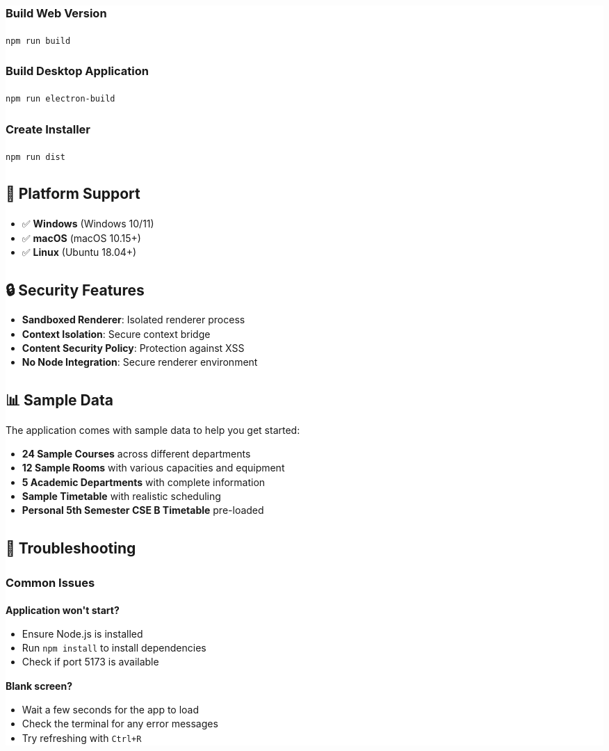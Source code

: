 ### Build Web Version
```bash
npm run build
```

### Build Desktop Application
```bash
npm run electron-build
```

### Create Installer
```bash
npm run dist
```

## 📱 Platform Support

- ✅ **Windows** (Windows 10/11)
- ✅ **macOS** (macOS 10.15+)
- ✅ **Linux** (Ubuntu 18.04+)

## 🔒 Security Features

- **Sandboxed Renderer**: Isolated renderer process
- **Context Isolation**: Secure context bridge
- **Content Security Policy**: Protection against XSS
- **No Node Integration**: Secure renderer environment

## 📊 Sample Data

The application comes with sample data to help you get started:
- **24 Sample Courses** across different departments
- **12 Sample Rooms** with various capacities and equipment
- **5 Academic Departments** with complete information
- **Sample Timetable** with realistic scheduling
- **Personal 5th Semester CSE B Timetable** pre-loaded

## 🔧 Troubleshooting

### Common Issues

**Application won't start?**
- Ensure Node.js is installed
- Run `npm install` to install dependencies
- Check if port 5173 is available

**Blank screen?**
- Wait a few seconds for the app to load
- Check the terminal for any error messages
- Try refreshing with `Ctrl+R`
